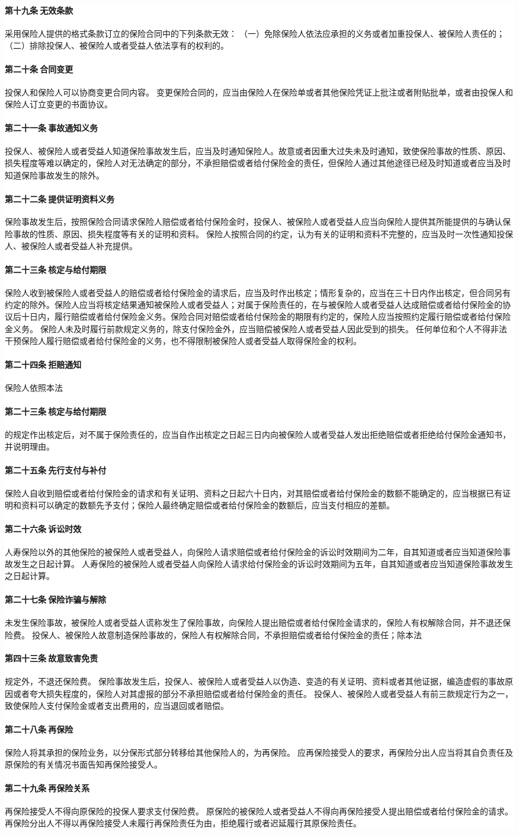 #### 第十九条  无效条款
 采用保险人提供的格式条款订立的保险合同中的下列条款无效：
（一）免除保险人依法应承担的义务或者加重投保人、被保险人责任的；
（二）排除投保人、被保险人或者受益人依法享有的权利的。

#### 第二十条  合同变更
 投保人和保险人可以协商变更合同内容。
变更保险合同的，应当由保险人在保险单或者其他保险凭证上批注或者附贴批单，或者由投保人和保险人订立变更的书面协议。

#### 第二十一条  事故通知义务
 投保人、被保险人或者受益人知道保险事故发生后，应当及时通知保险人。故意或者因重大过失未及时通知，致使保险事故的性质、原因、损失程度等难以确定的，保险人对无法确定的部分，不承担赔偿或者给付保险金的责任，但保险人通过其他途径已经及时知道或者应当及时知道保险事故发生的除外。

#### 第二十二条  提供证明资料义务
 保险事故发生后，按照保险合同请求保险人赔偿或者给付保险金时，投保人、被保险人或者受益人应当向保险人提供其所能提供的与确认保险事故的性质、原因、损失程度等有关的证明和资料。
保险人按照合同的约定，认为有关的证明和资料不完整的，应当及时一次性通知投保人、被保险人或者受益人补充提供。

#### 第二十三条  核定与给付期限
 保险人收到被保险人或者受益人的赔偿或者给付保险金的请求后，应当及时作出核定；情形复杂的，应当在三十日内作出核定，但合同另有约定的除外。保险人应当将核定结果通知被保险人或者受益人；对属于保险责任的，在与被保险人或者受益人达成赔偿或者给付保险金的协议后十日内，履行赔偿或者给付保险金义务。保险合同对赔偿或者给付保险金的期限有约定的，保险人应当按照约定履行赔偿或者给付保险金义务。
保险人未及时履行前款规定义务的，除支付保险金外，应当赔偿被保险人或者受益人因此受到的损失。
任何单位和个人不得非法干预保险人履行赔偿或者给付保险金的义务，也不得限制被保险人或者受益人取得保险金的权利。

#### 第二十四条  拒赔通知
 保险人依照本法
#### 第二十三条  核定与给付期限
的规定作出核定后，对不属于保险责任的，应当自作出核定之日起三日内向被保险人或者受益人发出拒绝赔偿或者拒绝给付保险金通知书，并说明理由。

#### 第二十五条  先行支付与补付
 保险人自收到赔偿或者给付保险金的请求和有关证明、资料之日起六十日内，对其赔偿或者给付保险金的数额不能确定的，应当根据已有证明和资料可以确定的数额先予支付；保险人最终确定赔偿或者给付保险金的数额后，应当支付相应的差额。

#### 第二十六条  诉讼时效
 人寿保险以外的其他保险的被保险人或者受益人，向保险人请求赔偿或者给付保险金的诉讼时效期间为二年，自其知道或者应当知道保险事故发生之日起计算。
人寿保险的被保险人或者受益人向保险人请求给付保险金的诉讼时效期间为五年，自其知道或者应当知道保险事故发生之日起计算。

#### 第二十七条  保险诈骗与解除
 未发生保险事故，被保险人或者受益人谎称发生了保险事故，向保险人提出赔偿或者给付保险金请求的，保险人有权解除合同，并不退还保险费。
投保人、被保险人故意制造保险事故的，保险人有权解除合同，不承担赔偿或者给付保险金的责任；除本法
#### 第四十三条  故意致害免责
规定外，不退还保险费。
保险事故发生后，投保人、被保险人或者受益人以伪造、变造的有关证明、资料或者其他证据，编造虚假的事故原因或者夸大损失程度的，保险人对其虚报的部分不承担赔偿或者给付保险金的责任。
投保人、被保险人或者受益人有前三款规定行为之一，致使保险人支付保险金或者支出费用的，应当退回或者赔偿。

#### 第二十八条  再保险
 保险人将其承担的保险业务，以分保形式部分转移给其他保险人的，为再保险。
应再保险接受人的要求，再保险分出人应当将其自负责任及原保险的有关情况书面告知再保险接受人。

#### 第二十九条  再保险关系
 再保险接受人不得向原保险的投保人要求支付保险费。
原保险的被保险人或者受益人不得向再保险接受人提出赔偿或者给付保险金的请求。
再保险分出人不得以再保险接受人未履行再保险责任为由，拒绝履行或者迟延履行其原保险责任。
